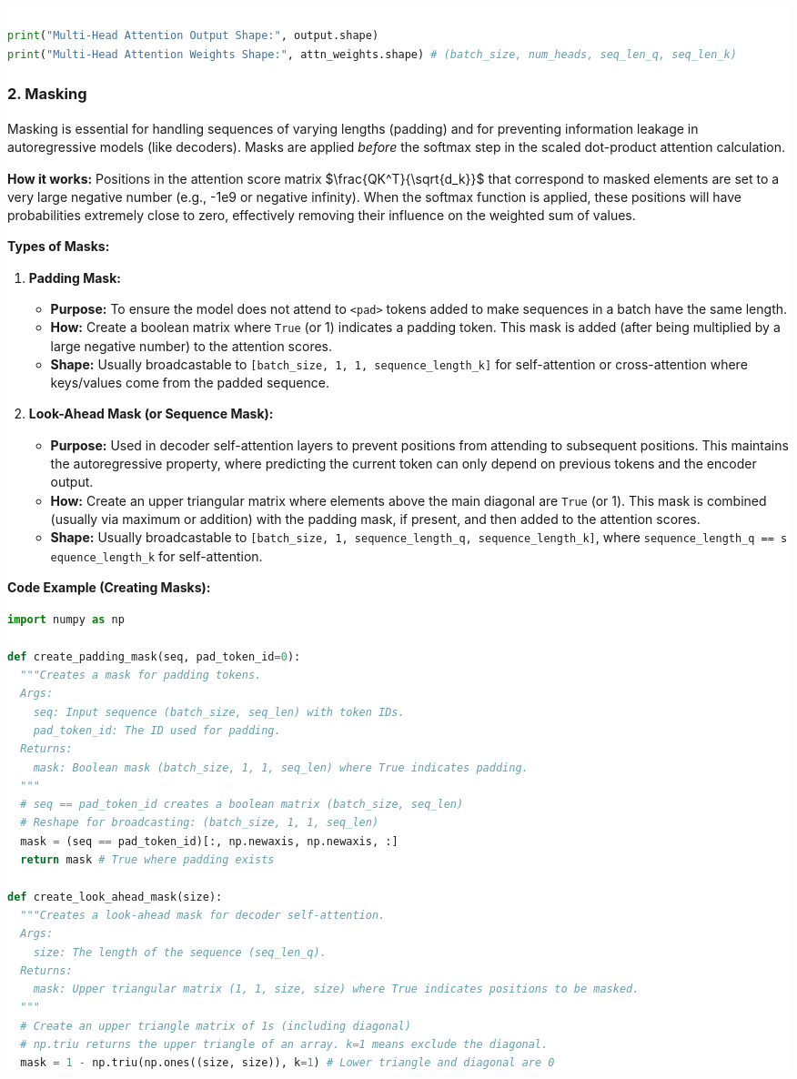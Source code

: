 ```python

print("Multi-Head Attention Output Shape:", output.shape)
print("Multi-Head Attention Weights Shape:", attn_weights.shape) # (batch_size, num_heads, seq_len_q, seq_len_k)

```

### 2. Masking

Masking is essential for handling sequences of varying lengths (padding) and for preventing information leakage in autoregressive models (like decoders). Masks are applied *before* the softmax step in the scaled dot-product attention calculation.

**How it works:** Positions in the attention score matrix $\frac{QK^T}{\sqrt{d_k}}$ that correspond to masked elements are set to a very large negative number (e.g., -1e9 or negative infinity). When the softmax function is applied, these positions will have probabilities extremely close to zero, effectively removing their influence on the weighted sum of values.

**Types of Masks:**

1.  **Padding Mask:**
    *   **Purpose:** To ensure the model does not attend to `<pad>` tokens added to make sequences in a batch have the same length.
    *   **How:** Create a boolean matrix where `True` (or 1) indicates a padding token. This mask is added (after being multiplied by a large negative number) to the attention scores.
    *   **Shape:** Usually broadcastable to `[batch_size, 1, 1, sequence_length_k]` for self-attention or cross-attention where keys/values come from the padded sequence.

2.  **Look-Ahead Mask (or Sequence Mask):**
    *   **Purpose:** Used in decoder self-attention layers to prevent positions from attending to subsequent positions. This maintains the autoregressive property, where predicting the current token can only depend on previous tokens and the encoder output.
    *   **How:** Create an upper triangular matrix where elements above the main diagonal are `True` (or 1). This mask is combined (usually via maximum or addition) with the padding mask, if present, and then added to the attention scores.
    *   **Shape:** Usually broadcastable to `[batch_size, 1, sequence_length_q, sequence_length_k]`, where `sequence_length_q == sequence_length_k` for self-attention.

**Code Example (Creating Masks):**

```python
import numpy as np

def create_padding_mask(seq, pad_token_id=0):
  """Creates a mask for padding tokens.
  Args:
    seq: Input sequence (batch_size, seq_len) with token IDs.
    pad_token_id: The ID used for padding.
  Returns:
    mask: Boolean mask (batch_size, 1, 1, seq_len) where True indicates padding.
  """
  # seq == pad_token_id creates a boolean matrix (batch_size, seq_len)
  # Reshape for broadcasting: (batch_size, 1, 1, seq_len)
  mask = (seq == pad_token_id)[:, np.newaxis, np.newaxis, :]
  return mask # True where padding exists

def create_look_ahead_mask(size):
  """Creates a look-ahead mask for decoder self-attention.
  Args:
    size: The length of the sequence (seq_len_q).
  Returns:
    mask: Upper triangular matrix (1, 1, size, size) where True indicates positions to be masked.
  """
  # Create an upper triangle matrix of 1s (including diagonal)
  # np.triu returns the upper triangle of an array. k=1 means exclude the diagonal.
  mask = 1 - np.triu(np.ones((size, size)), k=1) # Lower triangle and diagonal are 0
```